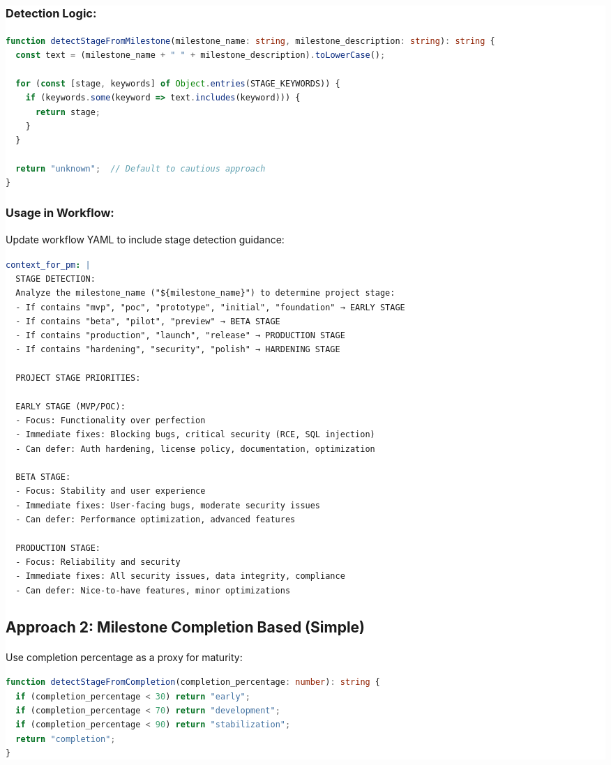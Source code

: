 ### Detection Logic:

```typescript
function detectStageFromMilestone(milestone_name: string, milestone_description: string): string {
  const text = (milestone_name + " " + milestone_description).toLowerCase();
  
  for (const [stage, keywords] of Object.entries(STAGE_KEYWORDS)) {
    if (keywords.some(keyword => text.includes(keyword))) {
      return stage;
    }
  }
  
  return "unknown";  // Default to cautious approach
}
```

### Usage in Workflow:

Update workflow YAML to include stage detection guidance:

```yaml
context_for_pm: |
  STAGE DETECTION:
  Analyze the milestone_name ("${milestone_name}") to determine project stage:
  - If contains "mvp", "poc", "prototype", "initial", "foundation" → EARLY STAGE
  - If contains "beta", "pilot", "preview" → BETA STAGE
  - If contains "production", "launch", "release" → PRODUCTION STAGE
  - If contains "hardening", "security", "polish" → HARDENING STAGE
  
  PROJECT STAGE PRIORITIES:
  
  EARLY STAGE (MVP/POC):
  - Focus: Functionality over perfection
  - Immediate fixes: Blocking bugs, critical security (RCE, SQL injection)
  - Can defer: Auth hardening, license policy, documentation, optimization
  
  BETA STAGE:
  - Focus: Stability and user experience
  - Immediate fixes: User-facing bugs, moderate security issues
  - Can defer: Performance optimization, advanced features
  
  PRODUCTION STAGE:
  - Focus: Reliability and security
  - Immediate fixes: All security issues, data integrity, compliance
  - Can defer: Nice-to-have features, minor optimizations
```

## Approach 2: Milestone Completion Based (Simple)

Use completion percentage as a proxy for maturity:

```typescript
function detectStageFromCompletion(completion_percentage: number): string {
  if (completion_percentage < 30) return "early";
  if (completion_percentage < 70) return "development";
  if (completion_percentage < 90) return "stabilization";
  return "completion";
}
```
